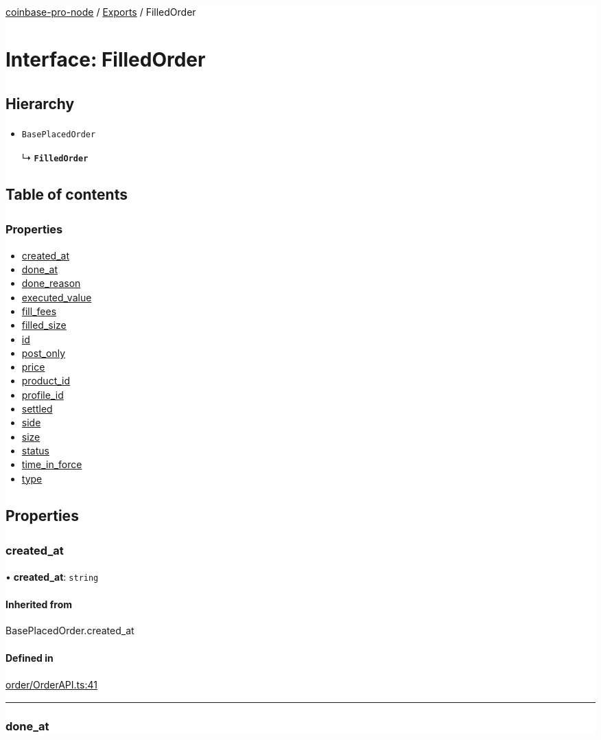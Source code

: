 [coinbase-pro-node](../README.md) / [Exports](../modules.md) / FilledOrder

# Interface: FilledOrder

## Hierarchy

- `BasePlacedOrder`

  ↳ **`FilledOrder`**

## Table of contents

### Properties

- [created_at](FilledOrder.md#created_at)
- [done_at](FilledOrder.md#done_at)
- [done_reason](FilledOrder.md#done_reason)
- [executed_value](FilledOrder.md#executed_value)
- [fill_fees](FilledOrder.md#fill_fees)
- [filled_size](FilledOrder.md#filled_size)
- [id](FilledOrder.md#id)
- [post_only](FilledOrder.md#post_only)
- [price](FilledOrder.md#price)
- [product_id](FilledOrder.md#product_id)
- [profile_id](FilledOrder.md#profile_id)
- [settled](FilledOrder.md#settled)
- [side](FilledOrder.md#side)
- [size](FilledOrder.md#size)
- [status](FilledOrder.md#status)
- [time_in_force](FilledOrder.md#time_in_force)
- [type](FilledOrder.md#type)

## Properties

### created_at

• **created_at**: `string`

#### Inherited from

BasePlacedOrder.created_at

#### Defined in

[order/OrderAPI.ts:41](https://github.com/bennycode/coinbase-pro-node/blob/01e6d53/src/order/OrderAPI.ts#L41)

---

### done_at
